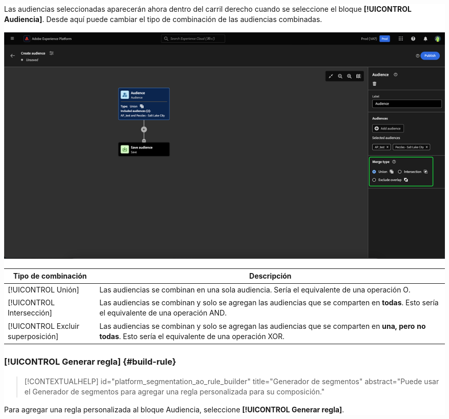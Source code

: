 Las audiencias seleccionadas aparecerán ahora dentro del carril derecho cuando se seleccione el bloque **[!UICONTROL Audiencia]**. Desde aquí puede cambiar el tipo de combinación de las audiencias combinadas.

![Se resaltan los posibles tipos de combinación de las audiencias.](../images/ui/audience-composition/merge-types.png)

| Tipo de combinación | Descripción |
| ---------- | ----------- |
| [!UICONTROL Unión] | Las audiencias se combinan en una sola audiencia. Sería el equivalente de una operación O. |
| [!UICONTROL Intersección] | Las audiencias se combinan y solo se agregan las audiencias que se comparten en **todas**. Esto sería el equivalente de una operación AND. |
| [!UICONTROL Excluir superposición] | Las audiencias se combinan y solo se agregan las audiencias que se comparten en **una, pero no todas**. Esto sería el equivalente de una operación XOR. |

### [!UICONTROL Generar regla] {#build-rule}

>[!CONTEXTUALHELP]
>id="platform_segmentation_ao_rule_builder"
>title="Generador de segmentos"
>abstract="Puede usar el Generador de segmentos para agregar una regla personalizada para su composición."

Para agregar una regla personalizada al bloque Audiencia, seleccione **[!UICONTROL Generar regla]**.
